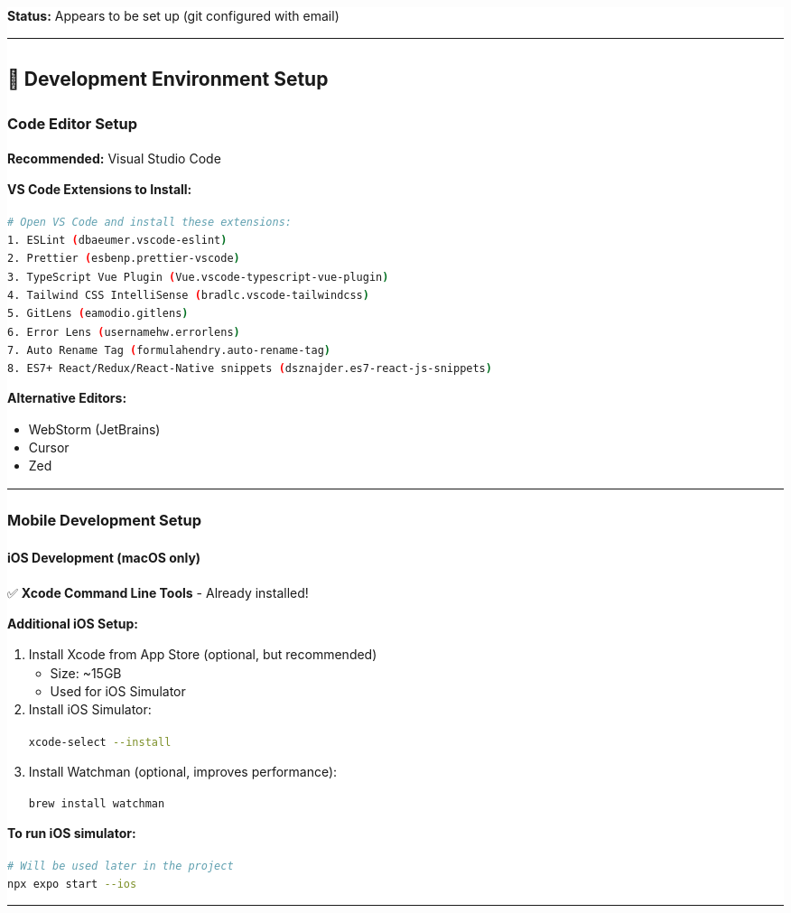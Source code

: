 **Status:** Appears to be set up (git configured with email)

---

## 🔧 Development Environment Setup

### Code Editor Setup

**Recommended:** Visual Studio Code

**VS Code Extensions to Install:**

```bash
# Open VS Code and install these extensions:
1. ESLint (dbaeumer.vscode-eslint)
2. Prettier (esbenp.prettier-vscode)
3. TypeScript Vue Plugin (Vue.vscode-typescript-vue-plugin)
4. Tailwind CSS IntelliSense (bradlc.vscode-tailwindcss)
5. GitLens (eamodio.gitlens)
6. Error Lens (usernamehw.errorlens)
7. Auto Rename Tag (formulahendry.auto-rename-tag)
8. ES7+ React/Redux/React-Native snippets (dsznajder.es7-react-js-snippets)
```

**Alternative Editors:**

- WebStorm (JetBrains)
- Cursor
- Zed

---

### Mobile Development Setup

#### iOS Development (macOS only)

✅ **Xcode Command Line Tools** - Already installed!

**Additional iOS Setup:**

1. Install Xcode from App Store (optional, but recommended)
   - Size: ~15GB
   - Used for iOS Simulator
2. Install iOS Simulator:
   ```bash
   xcode-select --install
   ```
3. Install Watchman (optional, improves performance):
   ```bash
   brew install watchman
   ```

**To run iOS simulator:**

```bash
# Will be used later in the project
npx expo start --ios
```

---
